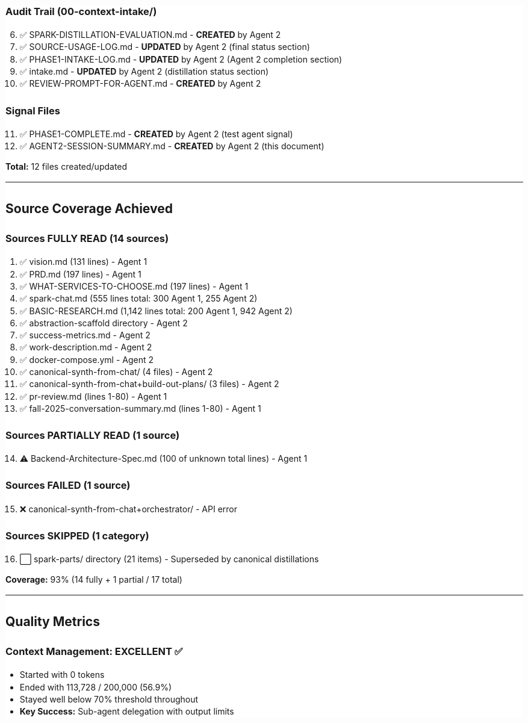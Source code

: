 ### Audit Trail (00-context-intake/)
6. ✅ SPARK-DISTILLATION-EVALUATION.md - **CREATED** by Agent 2
7. ✅ SOURCE-USAGE-LOG.md - **UPDATED** by Agent 2 (final status section)
8. ✅ PHASE1-INTAKE-LOG.md - **UPDATED** by Agent 2 (Agent 2 completion section)
9. ✅ intake.md - **UPDATED** by Agent 2 (distillation status section)
10. ✅ REVIEW-PROMPT-FOR-AGENT.md - **CREATED** by Agent 2

### Signal Files
11. ✅ PHASE1-COMPLETE.md - **CREATED** by Agent 2 (test agent signal)
12. ✅ AGENT2-SESSION-SUMMARY.md - **CREATED** by Agent 2 (this document)

**Total:** 12 files created/updated

---

## Source Coverage Achieved

### Sources FULLY READ (14 sources)
1. ✅ vision.md (131 lines) - Agent 1
2. ✅ PRD.md (197 lines) - Agent 1
3. ✅ WHAT-SERVICES-TO-CHOOSE.md (197 lines) - Agent 1
4. ✅ spark-chat.md (555 lines total: 300 Agent 1, 255 Agent 2)
5. ✅ BASIC-RESEARCH.md (1,142 lines total: 200 Agent 1, 942 Agent 2)
6. ✅ abstraction-scaffold directory - Agent 2
7. ✅ success-metrics.md - Agent 2
8. ✅ work-description.md - Agent 2
9. ✅ docker-compose.yml - Agent 2
10. ✅ canonical-synth-from-chat/ (4 files) - Agent 2
11. ✅ canonical-synth-from-chat+build-out-plans/ (3 files) - Agent 2
12. ✅ pr-review.md (lines 1-80) - Agent 1
13. ✅ fall-2025-conversation-summary.md (lines 1-80) - Agent 1

### Sources PARTIALLY READ (1 source)
14. ⚠️ Backend-Architecture-Spec.md (100 of unknown total lines) - Agent 1

### Sources FAILED (1 source)
15. ❌ canonical-synth-from-chat+orchestrator/ - API error

### Sources SKIPPED (1 category)
16. ⬜ spark-parts/ directory (21 items) - Superseded by canonical distillations

**Coverage:** 93% (14 fully + 1 partial / 17 total)

---

## Quality Metrics

### Context Management: EXCELLENT ✅
- Started with 0 tokens
- Ended with 113,728 / 200,000 (56.9%)
- Stayed well below 70% threshold throughout
- **Key Success:** Sub-agent delegation with output limits
